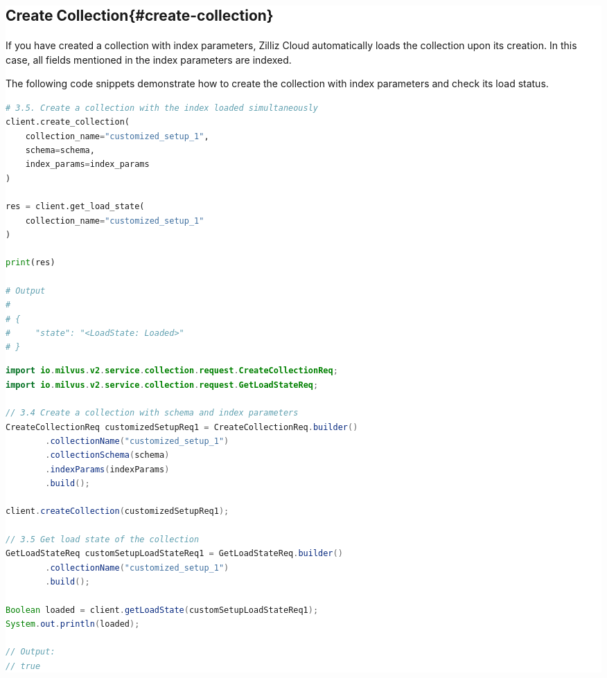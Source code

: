</TabItem></Tabs>

## Create Collection​{#create-collection​}

If you have created a collection with index parameters, Zilliz Cloud automatically loads the collection upon its creation. In this case, all fields mentioned in the index parameters are indexed.​

The following code snippets demonstrate how to create the collection with index parameters and check its load status.​

<Tabs><TabItem value="Python" label="python" default>

```Python
# 3.5. Create a collection with the index loaded simultaneously​
client.create_collection(​
    collection_name="customized_setup_1",​
    schema=schema,​
    index_params=index_params​
)​
​
res = client.get_load_state(​
    collection_name="customized_setup_1"​
)​
​
print(res)​
​
# Output​
#​
# {​
#     "state": "<LoadState: Loaded>"​
# }​

```

</TabItem>

<TabItem value="Java" label="java">

```Java
import io.milvus.v2.service.collection.request.CreateCollectionReq;​
import io.milvus.v2.service.collection.request.GetLoadStateReq;​
​
// 3.4 Create a collection with schema and index parameters​
CreateCollectionReq customizedSetupReq1 = CreateCollectionReq.builder()​
        .collectionName("customized_setup_1")​
        .collectionSchema(schema)​
        .indexParams(indexParams)​
        .build();​
​
client.createCollection(customizedSetupReq1);​
​
// 3.5 Get load state of the collection​
GetLoadStateReq customSetupLoadStateReq1 = GetLoadStateReq.builder()​
        .collectionName("customized_setup_1")​
        .build();​
​
Boolean loaded = client.getLoadState(customSetupLoadStateReq1);​
System.out.println(loaded);​
​
// Output:​
// true​

```
